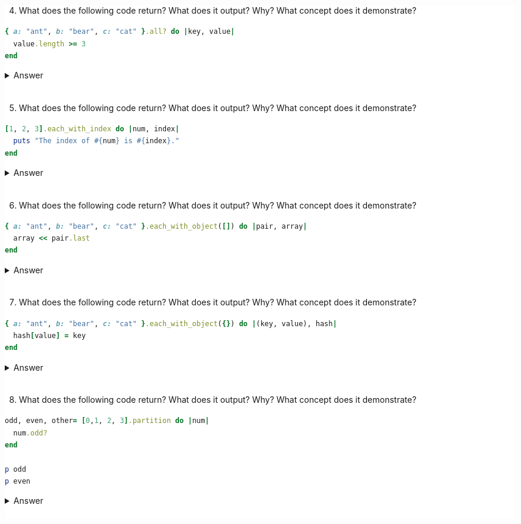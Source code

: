 4. What does the following code return? What does it output? Why? What concept does it demonstrate?

```ruby .numberLines
{ a: "ant", b: "bear", c: "cat" }.all? do |key, value|
  value.length >= 3
end
```

<details><summary>Answer</summary></details>
</br>


5. What does the following code return? What does it output? Why? What concept does it demonstrate?

```ruby .numberLines
[1, 2, 3].each_with_index do |num, index|
  puts "The index of #{num} is #{index}."
end
```

<details><summary>Answer</summary></details>
</br>


6.  What does the following code return? What does it output? Why? What concept does it demonstrate?


```ruby .numberLines
{ a: "ant", b: "bear", c: "cat" }.each_with_object([]) do |pair, array|
  array << pair.last
end
```

<details><summary>Answer</summary></details>
</br>


7. What does the following code return? What does it output? Why? What concept does it demonstrate?

```ruby .numberLines
{ a: "ant", b: "bear", c: "cat" }.each_with_object({}) do |(key, value), hash|
  hash[value] = key
end
```

<details><summary>Answer</summary></details>
</br>

8. What does the following code return? What does it output? Why? What concept does it demonstrate?

```ruby .numberLines
odd, even, other= [0,1, 2, 3].partition do |num|
  num.odd?
end

p odd
p even
```

<details><summary>Answer</summary></details>
</br>
